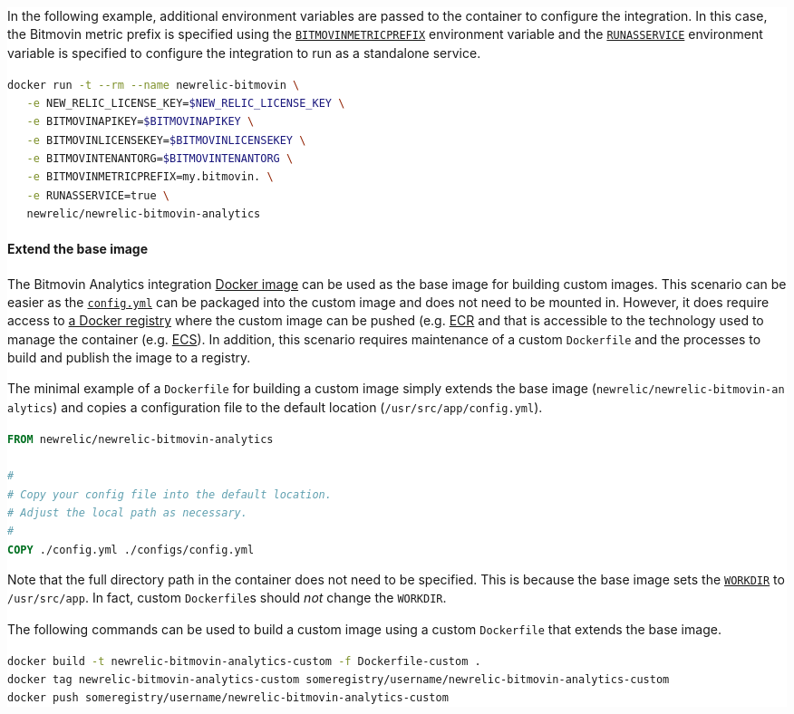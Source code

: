 In the following example, additional environment variables are passed to the
container to configure the integration. In this case, the Bitmovin metric prefix
is specified using the [`BITMOVINMETRICPREFIX`](#bitmovinmetricprefix) environment
variable and the [`RUNASSERVICE`](#runasservice) environment variable is
specified to configure the integration to run as a standalone service.

```bash
docker run -t --rm --name newrelic-bitmovin \
   -e NEW_RELIC_LICENSE_KEY=$NEW_RELIC_LICENSE_KEY \
   -e BITMOVINAPIKEY=$BITMOVINAPIKEY \
   -e BITMOVINLICENSEKEY=$BITMOVINLICENSEKEY \
   -e BITMOVINTENANTORG=$BITMOVINTENANTORG \
   -e BITMOVINMETRICPREFIX=my.bitmovin. \
   -e RUNASSERVICE=true \
   newrelic/newrelic-bitmovin-analytics
```

#### Extend the base image

The Bitmovin Analytics integration [Docker image](https://hub.docker.com/r/newrelic/newrelic-bitmovin-analytics)
can be used as the base image for building custom images. This scenario can be
easier as the [`config.yml`](#configyml) can be packaged into the custom image
and does not need to be mounted in. However, it does require access to
[a Docker registry](https://docs.docker.com/guides/docker-concepts/the-basics/what-is-a-registry/)
where the custom image can be pushed (e.g. [ECR](https://aws.amazon.com/ecr/)
and that is accessible to the technology used to manage the container
(e.g. [ECS](https://aws.amazon.com/ecs/)). In addition, this scenario requires
maintenance of a custom `Dockerfile` and the processes to build and publish the
image to a registry.

The minimal example of a `Dockerfile` for building a custom image simply extends
the base image (`newrelic/newrelic-bitmovin-analytics`) and copies a
configuration file to the default location (`/usr/src/app/config.yml`).

```dockerfile
FROM newrelic/newrelic-bitmovin-analytics

#
# Copy your config file into the default location.
# Adjust the local path as necessary.
#
COPY ./config.yml ./configs/config.yml
```

Note that the full directory path in the container does not need to be
specified. This is because the base image sets the
[`WORKDIR`](https://docs.docker.com/reference/dockerfile/#workdir) to
`/usr/src/app`. In fact, custom `Dockerfile`s should _not_ change the `WORKDIR`.

The following commands can be used to build a custom image using a custom
`Dockerfile` that extends the base image.

```bash
docker build -t newrelic-bitmovin-analytics-custom -f Dockerfile-custom .
docker tag newrelic-bitmovin-analytics-custom someregistry/username/newrelic-bitmovin-analytics-custom
docker push someregistry/username/newrelic-bitmovin-analytics-custom
```
